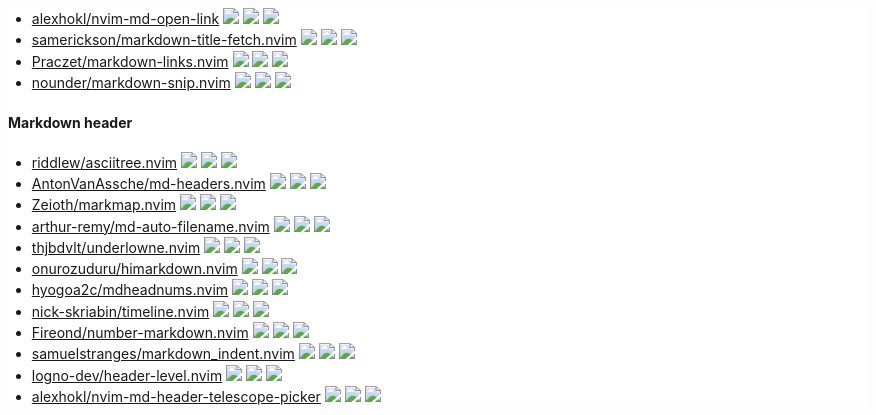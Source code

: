 - [alexhokl/nvim-md-open-link](https://github.com/alexhokl/nvim-md-open-link) ![](https://img.shields.io/github/stars/alexhokl/nvim-md-open-link) ![](https://img.shields.io/github/last-commit/alexhokl/nvim-md-open-link) ![](https://img.shields.io/github/commit-activity/y/alexhokl/nvim-md-open-link)
- [samerickson/markdown-title-fetch.nvim](https://github.com/samerickson/markdown-title-fetch.nvim) ![](https://img.shields.io/github/stars/samerickson/markdown-title-fetch.nvim) ![](https://img.shields.io/github/last-commit/samerickson/markdown-title-fetch.nvim) ![](https://img.shields.io/github/commit-activity/y/samerickson/markdown-title-fetch.nvim)
- [Praczet/markdown-links.nvim](https://github.com/Praczet/markdown-links.nvim) ![](https://img.shields.io/github/stars/Praczet/markdown-links.nvim) ![](https://img.shields.io/github/last-commit/Praczet/markdown-links.nvim) ![](https://img.shields.io/github/commit-activity/y/Praczet/markdown-links.nvim)
- [nounder/markdown-snip.nvim](https://github.com/nounder/markdown-snip.nvim) ![](https://img.shields.io/github/stars/nounder/markdown-snip.nvim) ![](https://img.shields.io/github/last-commit/nounder/markdown-snip.nvim) ![](https://img.shields.io/github/commit-activity/y/nounder/markdown-snip.nvim)
 

#### Markdown header

- [riddlew/asciitree.nvim](https://github.com/riddlew/asciitree.nvim) ![](https://img.shields.io/github/stars/riddlew/asciitree.nvim) ![](https://img.shields.io/github/last-commit/riddlew/asciitree.nvim) ![](https://img.shields.io/github/commit-activity/y/riddlew/asciitree.nvim)
- [AntonVanAssche/md-headers.nvim](https://github.com/AntonVanAssche/md-headers.nvim) ![](https://img.shields.io/github/stars/AntonVanAssche/md-headers.nvim) ![](https://img.shields.io/github/last-commit/AntonVanAssche/md-headers.nvim) ![](https://img.shields.io/github/commit-activity/y/AntonVanAssche/md-headers.nvim)
- [Zeioth/markmap.nvim](https://github.com/Zeioth/markmap.nvim) ![](https://img.shields.io/github/stars/Zeioth/markmap.nvim) ![](https://img.shields.io/github/last-commit/Zeioth/markmap.nvim) ![](https://img.shields.io/github/commit-activity/y/Zeioth/markmap.nvim)
- [arthur-remy/md-auto-filename.nvim](https://github.com/arthur-remy/md-auto-filename.nvim) ![](https://img.shields.io/github/stars/arthur-remy/md-auto-filename.nvim) ![](https://img.shields.io/github/last-commit/arthur-remy/md-auto-filename.nvim) ![](https://img.shields.io/github/commit-activity/y/arthur-remy/md-auto-filename.nvim)
- [thjbdvlt/underlowne.nvim](https://github.com/thjbdvlt/underlowne.nvim) ![](https://img.shields.io/github/stars/thjbdvlt/underlowne.nvim) ![](https://img.shields.io/github/last-commit/thjbdvlt/underlowne.nvim) ![](https://img.shields.io/github/commit-activity/y/thjbdvlt/underlowne.nvim)
- [onurozuduru/himarkdown.nvim](https://github.com/onurozuduru/himarkdown.nvim) ![](https://img.shields.io/github/stars/onurozuduru/himarkdown.nvim) ![](https://img.shields.io/github/last-commit/onurozuduru/himarkdown.nvim) ![](https://img.shields.io/github/commit-activity/y/onurozuduru/himarkdown.nvim)
- [hyogoa2c/mdheadnums.nvim](https://github.com/hyogoa2c/mdheadnums.nvim) ![](https://img.shields.io/github/stars/hyogoa2c/mdheadnums.nvim) ![](https://img.shields.io/github/last-commit/hyogoa2c/mdheadnums.nvim) ![](https://img.shields.io/github/commit-activity/y/hyogoa2c/mdheadnums.nvim)
- [nick-skriabin/timeline.nvim](https://github.com/nick-skriabin/timeline.nvim) ![](https://img.shields.io/github/stars/nick-skriabin/timeline.nvim) ![](https://img.shields.io/github/last-commit/nick-skriabin/timeline.nvim) ![](https://img.shields.io/github/commit-activity/y/nick-skriabin/timeline.nvim)
- [Fireond/number-markdown.nvim](https://github.com/Fireond/number-markdown.nvim) ![](https://img.shields.io/github/stars/Fireond/number-markdown.nvim) ![](https://img.shields.io/github/last-commit/Fireond/number-markdown.nvim) ![](https://img.shields.io/github/commit-activity/y/Fireond/number-markdown.nvim)
- [samuelstranges/markdown_indent.nvim](https://github.com/samuelstranges/markdown_indent.nvim) ![](https://img.shields.io/github/stars/samuelstranges/markdown_indent.nvim) ![](https://img.shields.io/github/last-commit/samuelstranges/markdown_indent.nvim) ![](https://img.shields.io/github/commit-activity/y/samuelstranges/markdown_indent.nvim)
- [logno-dev/header-level.nvim](https://github.com/logno-dev/header-level.nvim) ![](https://img.shields.io/github/stars/logno-dev/header-level.nvim) ![](https://img.shields.io/github/last-commit/logno-dev/header-level.nvim) ![](https://img.shields.io/github/commit-activity/y/logno-dev/header-level.nvim)
- [alexhokl/nvim-md-header-telescope-picker](https://github.com/alexhokl/nvim-md-header-telescope-picker) ![](https://img.shields.io/github/stars/alexhokl/nvim-md-header-telescope-picker) ![](https://img.shields.io/github/last-commit/alexhokl/nvim-md-header-telescope-picker) ![](https://img.shields.io/github/commit-activity/y/alexhokl/nvim-md-header-telescope-picker)
